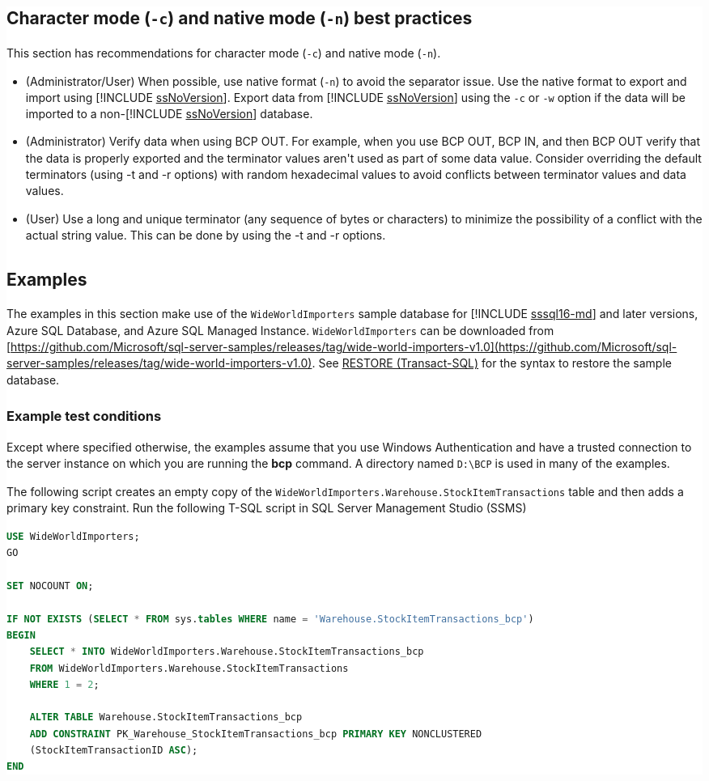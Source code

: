 ## Character mode (`-c`) and native mode (`-n`) best practices

This section has recommendations for character mode (`-c`) and native mode (`-n`).

- (Administrator/User) When possible, use native format (`-n`) to avoid the separator issue. Use the native format to export and import using [!INCLUDE [ssNoVersion](../includes/ssnoversion-md.md)]. Export data from [!INCLUDE [ssNoVersion](../includes/ssnoversion-md.md)] using the `-c` or `-w` option if the data will be imported to a non-[!INCLUDE [ssNoVersion](../includes/ssnoversion-md.md)] database.

- (Administrator) Verify data when using BCP OUT. For example, when you use BCP OUT, BCP IN, and then BCP OUT verify that the data is properly exported and the terminator values aren't used as part of some data value. Consider overriding the default terminators (using -t and -r options) with random hexadecimal values to avoid conflicts between terminator values and data values.

- (User) Use a long and unique terminator (any sequence of bytes or characters) to minimize the possibility of a conflict with the actual string value. This can be done by using the -t and -r options.

## Examples

The examples in this section make use of the `WideWorldImporters` sample database for [!INCLUDE [sssql16-md](../includes/sssql16-md.md)] and later versions, Azure SQL Database, and Azure SQL Managed Instance. `WideWorldImporters` can be downloaded from [https://github.com/Microsoft/sql-server-samples/releases/tag/wide-world-importers-v1.0](https://github.com/Microsoft/sql-server-samples/releases/tag/wide-world-importers-v1.0). See [RESTORE (Transact-SQL)](../t-sql/statements/restore-statements-transact-sql.md) for the syntax to restore the sample database.

### Example test conditions

Except where specified otherwise, the examples assume that you use Windows Authentication and have a trusted connection to the server instance on which you are running the **bcp** command. A directory named `D:\BCP` is used in many of the examples.

The following script creates an empty copy of the `WideWorldImporters.Warehouse.StockItemTransactions` table and then adds a primary key constraint. Run the following T-SQL script in SQL Server Management Studio (SSMS)

```sql
USE WideWorldImporters;
GO

SET NOCOUNT ON;

IF NOT EXISTS (SELECT * FROM sys.tables WHERE name = 'Warehouse.StockItemTransactions_bcp')
BEGIN
    SELECT * INTO WideWorldImporters.Warehouse.StockItemTransactions_bcp
    FROM WideWorldImporters.Warehouse.StockItemTransactions
    WHERE 1 = 2;

    ALTER TABLE Warehouse.StockItemTransactions_bcp
    ADD CONSTRAINT PK_Warehouse_StockItemTransactions_bcp PRIMARY KEY NONCLUSTERED
    (StockItemTransactionID ASC);
END
```
